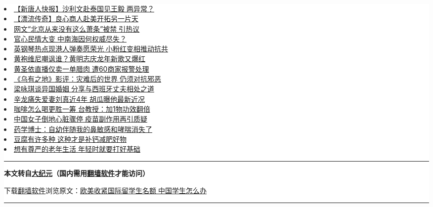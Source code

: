 <li><a href="https://github.com/19920513/djy/blob/master/gb/24/1/27/n14167448.md#1">【新唐人快报】沙利文赴泰国见王毅 两异常？</a></li>
<li><a href="https://github.com/19920513/djy/blob/master/gb/24/1/28/n14167954.md#1">【漂流传奇】良心商人赴美开拓另一片天</a></li>
<li><a href="https://github.com/19920513/djy/blob/master/gb/24/1/27/n14167441.md#1">网文“北京从来没有这么萧条”被禁 引热议</a></li>
<li><a href="https://github.com/19920513/djy/blob/master/gb/24/1/27/n14167555.md#1">官心民情大变 中南海因何权威尽失？</a></li>
<li><a href="https://github.com/19920513/djy/blob/master/gb/24/1/27/n14167434.md#1">英钢琴热点现港人弹奏愿荣光 小粉红变相推动抗共</a></li>
<li><a href="https://github.com/19920513/djy/blob/master/gb/24/1/26/n14167379.md#1">黄袍维尼嘲讽谁？黄明志庆龙年新歌又爆红</a></li>
<li><a href="https://github.com/19920513/djy/blob/master/gb/24/1/27/n14167864.md#1">黄圣依直播仅卖一单腊肉 遭60商家报警处理</a></li>
<li><a href="https://github.com/19920513/djy/blob/master/gb/24/1/27/n14167507.md#1">《乌有之地》影评：灾难后的世界 仍须对抗邪恶</a></li>
<li><a href="https://github.com/19920513/djy/blob/master/gb/24/1/26/n14167332.md#1">梁咏琪谈异国婚姻 分享与西班牙丈夫相处之道</a></li>
<li><a href="https://github.com/19920513/djy/blob/master/gb/24/1/26/n14167362.md#1">辛龙痛失爱妻刘真近4年 胡瓜曝他最新近况</a></li>
<li><a href="https://github.com/19920513/djy/blob/master/gb/24/1/20/n14162339.md#1">咖啡怎么喝更胜一筹 台教授：加1物功效翻倍</a></li>
<li><a href="https://github.com/19920513/djy/blob/master/gb/24/1/29/n14168676.md#1">中国女子倒地心脏骤停 疫苗副作用再引质疑</a></li>
<li><a href="https://github.com/19920513/djy/blob/master/gb/24/1/26/n14167203.md#1">药学博士：自幼伴随我的鼻敏感和哮喘消失了</a></li>
<li><a href="https://github.com/19920513/djy/blob/master/gb/24/1/22/n14164381.md#1">豆腐有许多种 这种才是补钙减肥好物</a></li>
<li><a href="https://github.com/19920513/djy/blob/master/gb/24/1/19/n14161779.md#1">想有尊严的老年生活 年轻时就要打好基础</a></li>
<hr>
<strong>本文转自<a href="https://www.epochtimes.com">大纪元</a>（国内需用<a href="https://github.com/19920513/www/blob/master/README.md#8">翻墙软件</a>才能访问）</strong><p>下载<a href="https://github.com/19920513/www/blob/master/README.md#8">翻墙软件</a>浏览原文：<a href="https://www.epochtimes.com/gb/24/1/29/n14169045.htm">欧美收紧国际留学生名额 中国学生怎么办</a></p><hr>